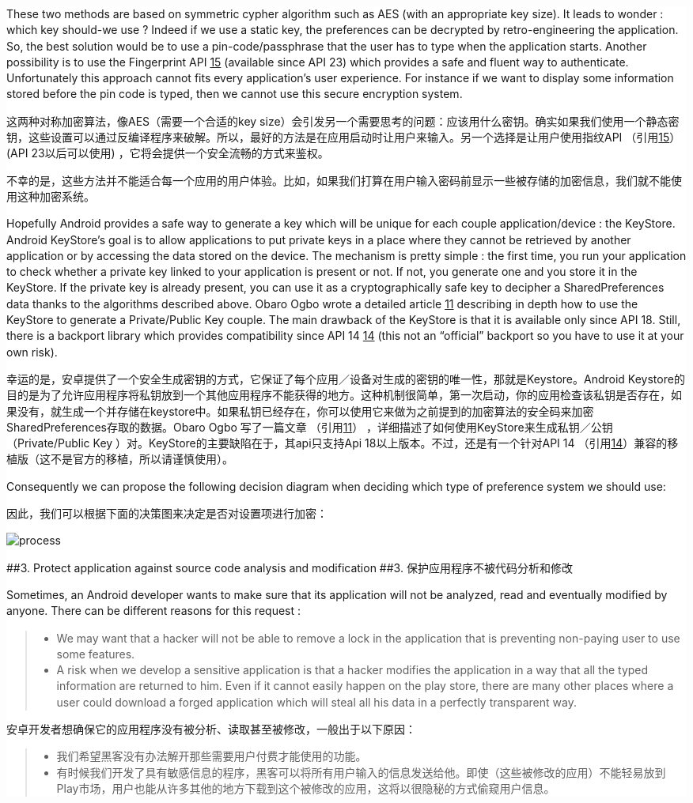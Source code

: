 These two methods are based on symmetric cypher algorithm such as AES (with an appropriate key size). It leads to wonder : which key should-we use ? Indeed if we use a static key, the preferences can be decrypted by retro-engineering the application. So, the best solution would be to use a pin-code/passphrase that the user has to type when the application starts. Another possibility is to use the Fingerprint API [15] (available since API 23) which provides a safe and fluent way to authenticate.
Unfortunately this approach cannot fits every application’s user experience. For instance if we want to display some information stored before the pin code is typed, then we cannot use this secure encryption system.

这两种对称加密算法，像AES（需要一个合适的key size）会引发另一个需要思考的问题：应该用什么密钥。确实如果我们使用一个静态密钥，这些设置可以通过反编译程序来破解。所以，最好的方法是在应用启动时让用户来输入。另一个选择是让用户使用指纹API （引用[15]） (API 23以后可以使用) ，它将会提供一个安全流畅的方式来鉴权。

不幸的是，这些方法并不能适合每一个应用的用户体验。比如，如果我们打算在用户输入密码前显示一些被存储的加密信息，我们就不能使用这种加密系统。

Hopefully Android provides a safe way to generate a key which will be unique for each couple application/device : the KeyStore. Android KeyStore’s goal is to allow applications to put private keys in a place where they cannot be retrieved by another application or by  accessing the data stored on the device. The mechanism is pretty simple : the first time, you run your application to check whether a private key linked to your application is present or not. If not, you generate one and you store it in the KeyStore. If the private key is already present, you can use it as a cryptographically safe key to decipher a SharedPreferences data thanks to the algorithms described above. Obaro Ogbo wrote a detailed article [11] describing in depth how to use the KeyStore to generate a Private/Public Key couple. The main drawback of the KeyStore is that it is available only since API 18. Still, there is a backport library which provides compatibility since API 14 [14] (this not an “official” backport so you have to use it at your own risk).

幸运的是，安卓提供了一个安全生成密钥的方式，它保证了每个应用／设备对生成的密钥的唯一性，那就是Keystore。Android Keystore的目的是为了允许应用程序将私钥放到一个其他应用程序不能获得的地方。这种机制很简单，第一次启动，你的应用检查该私钥是否存在，如果没有，就生成一个并存储在keystore中。如果私钥已经存在，你可以使用它来做为之前提到的加密算法的安全码来加密SharedPreferences存取的数据。Obaro Ogbo 写了一篇文章 （引用[11]） ，详细描述了如何使用KeyStore来生成私钥／公钥（Private/Public Key ）对。KeyStore的主要缺陷在于，其api只支持Api 18以上版本。不过，还是有一个针对API 14 （引用[14]）兼容的移植版（这不是官方的移植，所以请谨慎使用）。

Consequently we can propose the following decision diagram when deciding which type of preference system we should use:

因此，我们可以根据下面的决策图来决定是否对设置项进行加密：

![process](https://ooo.0o0.ooo/2015/10/28/5630856759b9c.png)



##3. Protect application against source code analysis and modification
##3. 保护应用程序不被代码分析和修改

Sometimes, an Android developer wants to make sure that its application will not be analyzed, read and eventually modified by anyone.
There can be different reasons for this request :

>- We may want that a hacker will not be able to remove a lock in the application that is preventing non-paying user to use some features.
>- A risk when we develop a sensitive application is that a hacker modifies the application in a way that all the typed information are returned to him. Even if it cannot easily happen on the play store, there are many other places where a user could download a forged application which will steal all his data in a perfectly transparent way.

安卓开发者想确保它的应用程序没有被分析、读取甚至被修改，一般出于以下原因：

>- 我们希望黑客没有办法解开那些需要用户付费才能使用的功能。
>- 有时候我们开发了具有敏感信息的程序，黑客可以将所有用户输入的信息发送给他。即使（这些被修改的应用）不能轻易放到Play市场，用户也能从许多其他的地方下载到这个被修改的应用，这将以很隐秘的方式偷窥用户信息。


[1]:  https://www.fireeye.com/blog/threat-research/2014/08/ssl-vulnerabilities-who-listens-when-android-applications-talk.html
[2]: http://www.bouncycastle.org/
[3]: https://code.facebook.com/posts/1419122541659395/introducing-conceal-efficient-storage-encryption-for-android/
[4]: https://github.com/scottyab/secure-preferences
[5]: http://geeknizer.com/decompile-reverse-engineer-android-apk/
[6]: http://proguard.sourceforge.net/manual/retrace/examples.html
[7]: http://developer.android.com/tools/help/proguard.html
[8]: http://www.javaworld.com/article/2076513/java-concurrency/enhance-your-java-application-with-java-native-interface–jni-.html
[9]: https://www.owasp.org/index.php/OWASP_Mobile_Security_Project#tab=Top_10_Mobile_Risks
[10]: https://www.owasp.org/index.php/About_OWASP
[11]: http://www.androidauthority.com/use-android-keystore-store-passwords-sensitive-information-623779/
[12]: http://www.charlesproxy.com/
[13]: https://threatpost.com/final-report-diginotar-hack-shows-total-compromise-ca-servers-103112/77170/
[14]: https://github.com/pprados/android-keychain-backport
[15]: https://developer.android.com/about/versions/marshmallow/android-6.0.html#fingerprint-authentication